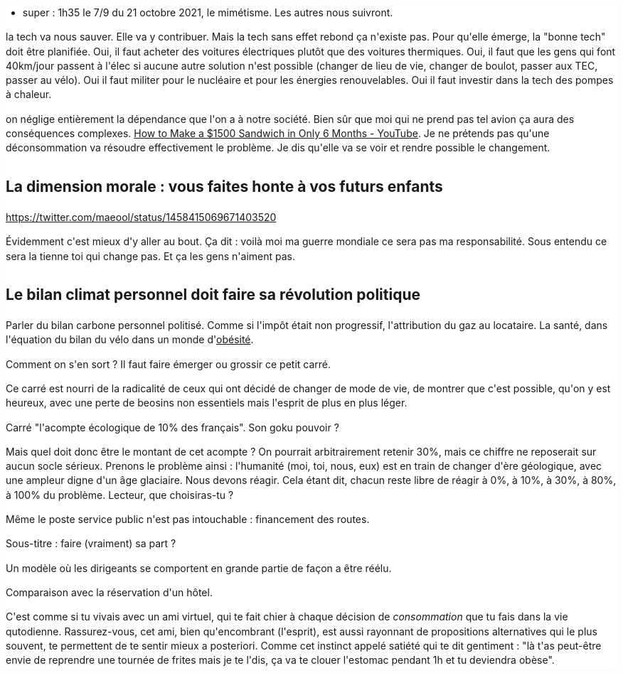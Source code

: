 - super : 1h35 le 7/9 du 21 octobre 2021, le mimétisme. Les autres nous suivront.

la tech va nous sauver. Elle va y contribuer. Mais la tech sans effet rebond ça n'existe pas. Pour qu'elle émerge, la "bonne tech" doit être planifiée. Oui, il faut acheter des voitures électriques plutôt que des voitures thermiques. Oui, il faut que les gens qui font 40km/jour passent à l'élec si aucune autre solution n'est possible (changer de lieu de vie, changer de boulot, passer aux TEC, passer au vélo). Oui il faut militer pour le nucléaire et pour les énergies renouvelables. Oui il faut investir dans la tech des pompes à chaleur.

on néglige entièrement la dépendance que l'on a à notre société. Bien sûr que moi qui ne prend pas tel avion ça aura des conséquences complexes. [How to Make a $1500 Sandwich in Only 6 Months - YouTube](https://www.youtube.com/watch?v=URvWSsAgtJE). Je ne prétends pas qu'une déconsommation va résoudre effectivement le problème. Je dis qu'elle va se voir et rendre possible le changement.

## La dimension morale : vous faites honte à vos futurs enfants

https://twitter.com/maeool/status/1458415069671403520

Évidemment c'est mieux d'y aller au bout. Ça dit : voilà moi ma guerre mondiale ce sera pas ma responsabilité. Sous entendu ce sera la tienne toi qui change pas. Et ça les gens n'aiment pas.

## Le bilan climat personnel doit faire sa révolution politique

Parler du bilan carbone personnel politisé. Comme si l'impôt était non progressif, l'attribution du gaz au locataire. La santé, dans l'équation du bilan du vélo dans un monde d'[obésité](https://www.youtube.com/watch?v=rk392bPAO7U).

Comment on s'en sort ? Il faut faire émerger ou grossir ce petit carré.

Ce carré est nourri de la radicalité de ceux qui ont décidé de changer de mode de vie, de montrer que c'est possible, qu'on y est heureux, avec une perte de beosins non essentiels mais l'esprit de plus en plus léger.

Carré "l'acompte écologique de 10% des français". Son goku pouvoir ?

Mais quel doit donc être le montant de cet acompte ? On pourrait arbitrairement retenir 30%, mais ce chiffre ne reposerait sur aucun socle sérieux. Prenons le problème ainsi : l'humanité (moi, toi, nous, eux) est en train de changer d'ère géologique, avec une ampleur digne d'un âge glaciaire. Nous devons réagir. Cela étant dit, chacun reste libre de réagir à 0%, à 10%, à 30%, à 80%, à 100% du problème. Lecteur, que choisiras-tu ?

Même le poste service public n'est pas intouchable : financement des routes.

Sous-titre : faire (vraiment) sa part ?

Un modèle où les dirigeants se comportent en grande partie de façon a être réélu.

Comparaison avec la réservation d'un hôtel.

C'est comme si tu vivais avec un ami virtuel, qui te fait chier à chaque décision de _consommation_ que tu fais dans la vie qutodienne. Rassurez-vous, cet ami, bien qu'encombrant (l'esprit), est aussi rayonnant de propositions alternatives qui le plus souvent, te permettent de te sentir mieux a posteriori. Comme cet instinct appelé satiété qui te dit gentiment : "là t'as peut-être envie de reprendre une tournée de frites mais je te l'dis, ça va te clouer l'estomac pendant 1h et tu deviendra obèse".
